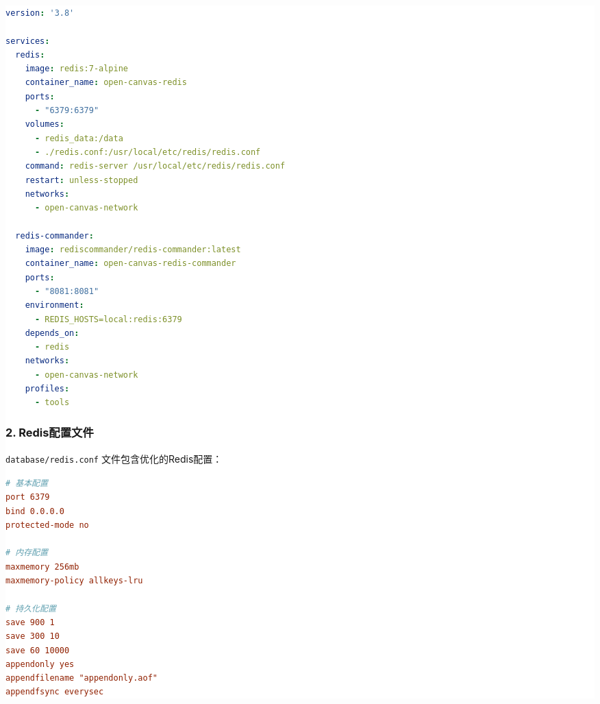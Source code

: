 ```yaml
version: '3.8'

services:
  redis:
    image: redis:7-alpine
    container_name: open-canvas-redis
    ports:
      - "6379:6379"
    volumes:
      - redis_data:/data
      - ./redis.conf:/usr/local/etc/redis/redis.conf
    command: redis-server /usr/local/etc/redis/redis.conf
    restart: unless-stopped
    networks:
      - open-canvas-network

  redis-commander:
    image: rediscommander/redis-commander:latest
    container_name: open-canvas-redis-commander
    ports:
      - "8081:8081"
    environment:
      - REDIS_HOSTS=local:redis:6379
    depends_on:
      - redis
    networks:
      - open-canvas-network
    profiles:
      - tools
```

### 2. Redis配置文件

`database/redis.conf` 文件包含优化的Redis配置：

```conf
# 基本配置
port 6379
bind 0.0.0.0
protected-mode no

# 内存配置
maxmemory 256mb
maxmemory-policy allkeys-lru

# 持久化配置
save 900 1
save 300 10
save 60 10000
appendonly yes
appendfilename "appendonly.aof"
appendfsync everysec
```
